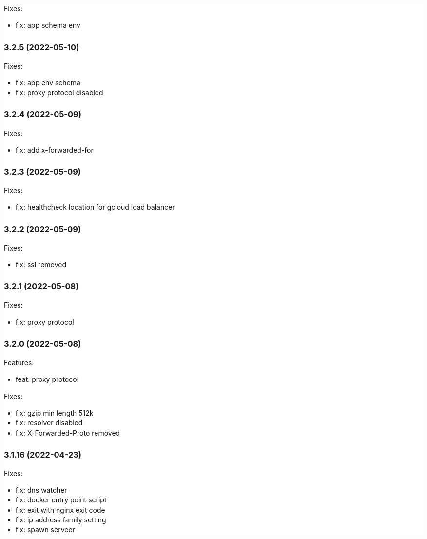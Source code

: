 Fixes:

- fix: app schema env

### 3.2.5 (2022-05-10)

Fixes:

- fix: app env schema
- fix: proxy protocol disabled

### 3.2.4 (2022-05-09)

Fixes:

- fix: add x-forwarded-for

### 3.2.3 (2022-05-09)

Fixes:

- fix: healthcheck location for gcloud load balancer

### 3.2.2 (2022-05-09)

Fixes:

- fix: ssl removed

### 3.2.1 (2022-05-08)

Fixes:

- fix: proxy protocol

### 3.2.0 (2022-05-08)

Features:

- feat: proxy protocol

Fixes:

- fix: gzip min length 512k
- fix: resolver disabled
- fix: X-Forwarded-Proto removed

### 3.1.16 (2022-04-23)

Fixes:

- fix: dns watcher
- fix: docker entry point script
- fix: exit with nginx exit code
- fix: ip address family setting
- fix: spawn serveer

